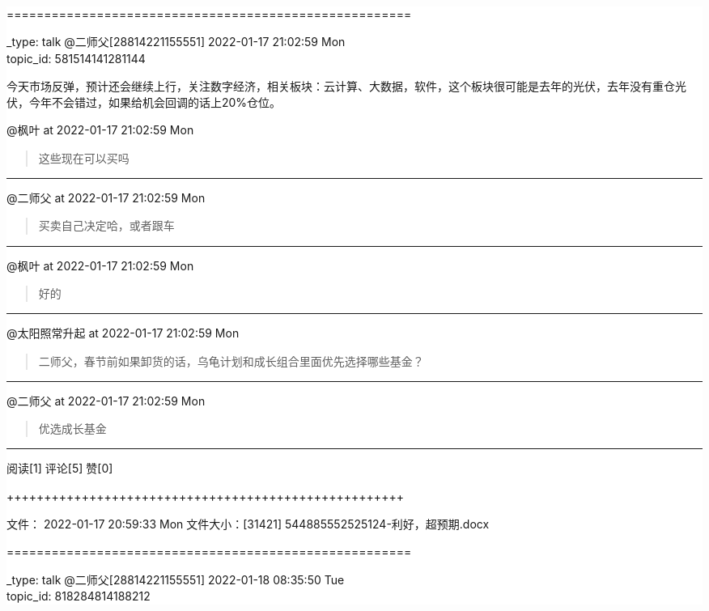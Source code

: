 ======================================================






_type: talk
@二师父[28814221155551]
2022-01-17 21:02:59 Mon  
topic_id: 581514141281144

今天市场反弹，预计还会继续上行，关注数字经济，相关板块：云计算、大数据，软件，这个板块很可能是去年的光伏，去年没有重仓光伏，今年不会错过，如果给机会回调的话上20%仓位。

@枫叶 at 2022-01-17 21:02:59 Mon

> 这些现在可以买吗

----------

@二师父 at 2022-01-17 21:02:59 Mon

> 买卖自己决定哈，或者跟车

----------

@枫叶 at 2022-01-17 21:02:59 Mon

> 好的

----------

@太阳照常升起 at 2022-01-17 21:02:59 Mon

> 二师父，春节前如果卸货的话，乌龟计划和成长组合里面优先选择哪些基金？

----------

@二师父 at 2022-01-17 21:02:59 Mon

> 优选成长基金

----------



阅读[1]  评论[5]  赞[0] 

+++++++++++++++++++++++++++++++++++++++++++++++++++++

文件：
2022-01-17 20:59:33 Mon
文件大小：[31421]
544885552525124-利好，超预期.docx


======================================================






_type: talk
@二师父[28814221155551]
2022-01-18 08:35:50 Tue  
topic_id: 818284814188212
